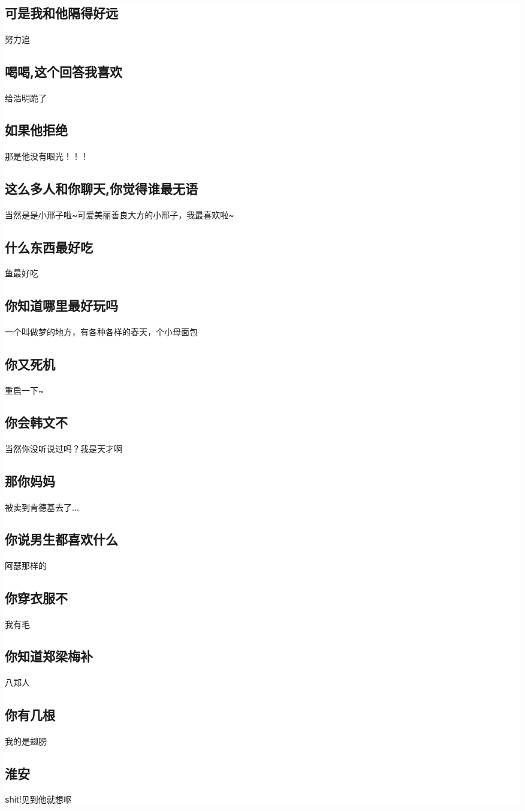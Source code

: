 ## 可是我和他隔得好远
努力追

## 喝喝,这个回答我喜欢
给浩明跪了

## 如果他拒绝
那是他没有眼光！！！

## 这么多人和你聊天,你觉得谁最无语
当然是是小邢子啦~可爱美丽善良大方的小邢子，我最喜欢啦~

## 什么东西最好吃
鱼最好吃

## 你知道哪里最好玩吗
一个叫做梦的地方，有各种各样的春天，个小母面包

## 你又死机
重启一下~

## 你会韩文不
当然你没听说过吗？我是天才啊

## 那你妈妈
被卖到肯德基去了...

## 你说男生都喜欢什么
阿瑟那样的

## 你穿衣服不
我有毛

## 你知道郑梁梅补
八郑人

## 你有几根
我的是翅膀

## 淮安
shit!见到他就想呕
